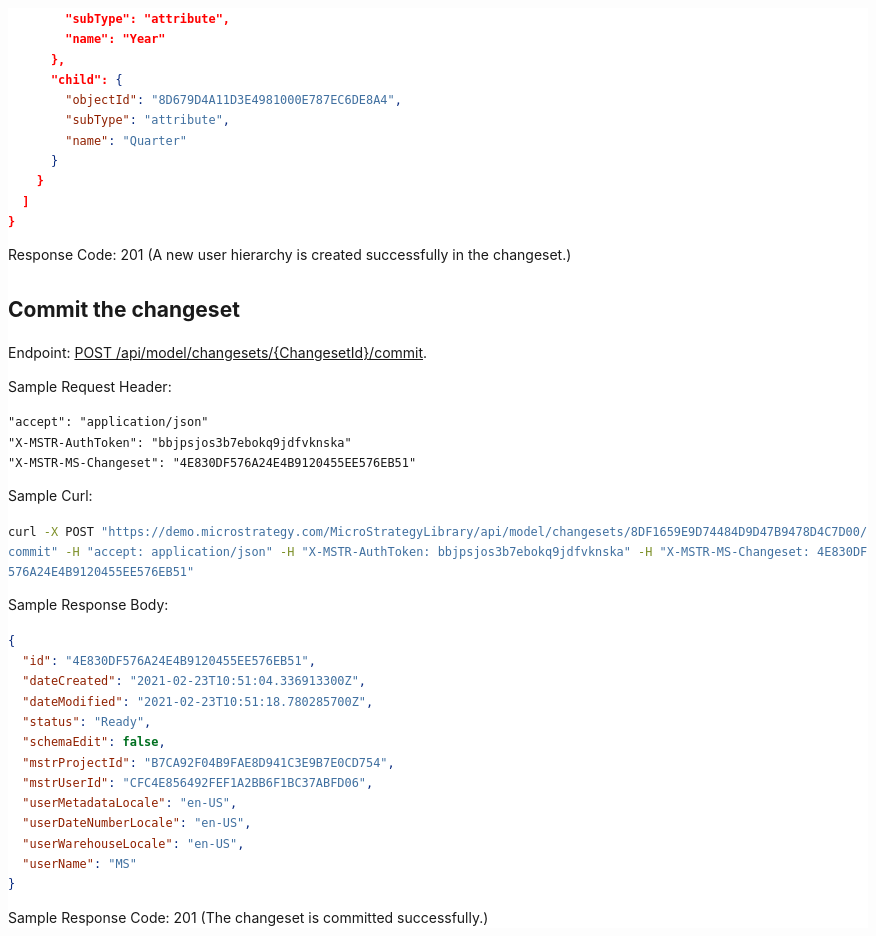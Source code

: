 ```json
        "subType": "attribute",
        "name": "Year"
      },
      "child": {
        "objectId": "8D679D4A11D3E4981000E787EC6DE8A4",
        "subType": "attribute",
        "name": "Quarter"
      }
    }
  ]
}
```

Response Code: 201 (A new user hierarchy is created successfully in the changeset.)

## Commit the changeset

Endpoint: [POST /api/model/changesets/{ChangesetId}/commit](https://demo.microstrategy.com/MicroStrategyLibrary/api-docs/index.html#/Changesets/ms-commitChangeset).

Sample Request Header:

```http
"accept": "application/json"
"X-MSTR-AuthToken": "bbjpsjos3b7ebokq9jdfvknska"
"X-MSTR-MS-Changeset": "4E830DF576A24E4B9120455EE576EB51"
```

Sample Curl:

```bash
curl -X POST "https://demo.microstrategy.com/MicroStrategyLibrary/api/model/changesets/8DF1659E9D74484D9D47B9478D4C7D00/commit" -H "accept: application/json" -H "X-MSTR-AuthToken: bbjpsjos3b7ebokq9jdfvknska" -H "X-MSTR-MS-Changeset: 4E830DF576A24E4B9120455EE576EB51"
```

Sample Response Body:

```json
{
  "id": "4E830DF576A24E4B9120455EE576EB51",
  "dateCreated": "2021-02-23T10:51:04.336913300Z",
  "dateModified": "2021-02-23T10:51:18.780285700Z",
  "status": "Ready",
  "schemaEdit": false,
  "mstrProjectId": "B7CA92F04B9FAE8D941C3E9B7E0CD754",
  "mstrUserId": "CFC4E856492FEF1A2BB6F1BC37ABFD06",
  "userMetadataLocale": "en-US",
  "userDateNumberLocale": "en-US",
  "userWarehouseLocale": "en-US",
  "userName": "MS"
}
```

Sample Response Code: 201 (The changeset is committed successfully.)
